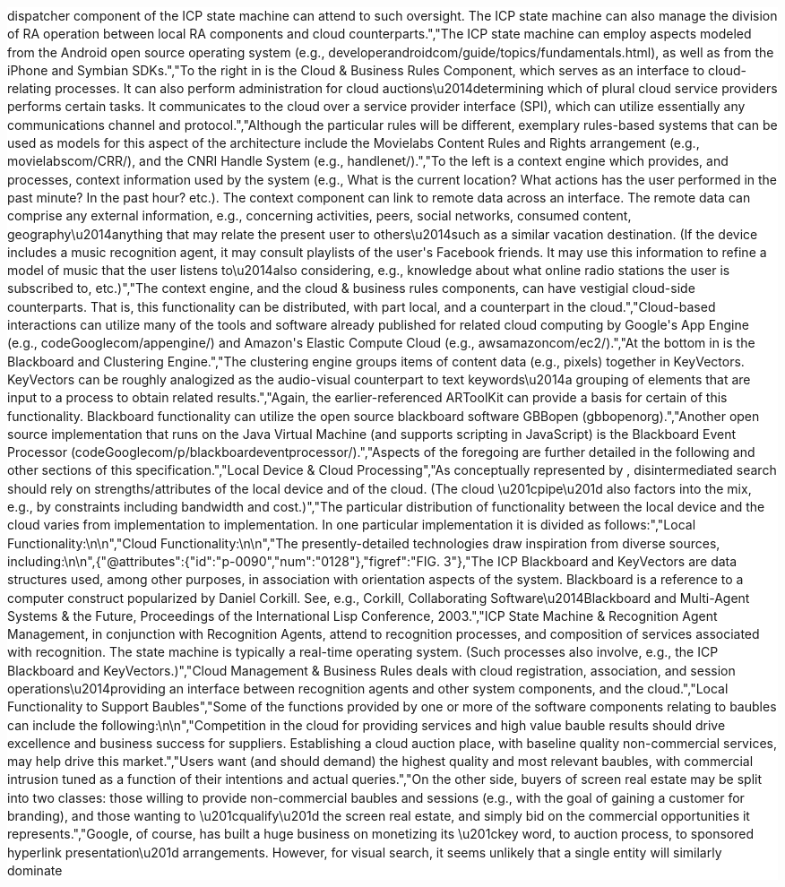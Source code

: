 dispatcher component of the ICP state machine can attend to such oversight. The ICP state machine can also manage the division of RA operation between local RA components and cloud counterparts.","The ICP state machine can employ aspects modeled from the Android open source operating system (e.g., developer<dot>android<dot>com\/guide\/topics\/fundamentals.html), as well as from the iPhone and Symbian SDKs.","To the right in  is the Cloud & Business Rules Component, which serves as an interface to cloud-relating processes. It can also perform administration for cloud auctions\u2014determining which of plural cloud service providers performs certain tasks. It communicates to the cloud over a service provider interface (SPI), which can utilize essentially any communications channel and protocol.","Although the particular rules will be different, exemplary rules-based systems that can be used as models for this aspect of the architecture include the Movielabs Content Rules and Rights arrangement (e.g., movielabs<dot>com\/CRR\/), and the CNRI Handle System (e.g., handle<dot>net\/).","To the left is a context engine which provides, and processes, context information used by the system (e.g., What is the current location? What actions has the user performed in the past minute? In the past hour? etc.). The context component can link to remote data across an interface. The remote data can comprise any external information, e.g., concerning activities, peers, social networks, consumed content, geography\u2014anything that may relate the present user to others\u2014such as a similar vacation destination. (If the device includes a music recognition agent, it may consult playlists of the user's Facebook friends. It may use this information to refine a model of music that the user listens to\u2014also considering, e.g., knowledge about what online radio stations the user is subscribed to, etc.)","The context engine, and the cloud & business rules components, can have vestigial cloud-side counterparts. That is, this functionality can be distributed, with part local, and a counterpart in the cloud.","Cloud-based interactions can utilize many of the tools and software already published for related cloud computing by Google's App Engine (e.g., code<dot>Google<dot>com\/appengine\/) and Amazon's Elastic Compute Cloud (e.g., aws<dot>amazon<dot>com\/ec2\/).","At the bottom in  is the Blackboard and Clustering Engine.","The clustering engine groups items of content data (e.g., pixels) together in KeyVectors. KeyVectors can be roughly analogized as the audio-visual counterpart to text keywords\u2014a grouping of elements that are input to a process to obtain related results.","Again, the earlier-referenced ARToolKit can provide a basis for certain of this functionality. Blackboard functionality can utilize the open source blackboard software GBBopen (gbbopen<dot>org).","Another open source implementation that runs on the Java Virtual Machine (and supports scripting in JavaScript) is the Blackboard Event Processor (code<dot>Google<dot>com\/p\/blackboardeventprocessor\/).","Aspects of the foregoing are further detailed in the following and other sections of this specification.","Local Device & Cloud Processing","As conceptually represented by , disintermediated search should rely on strengths\/attributes of the local device and of the cloud. (The cloud \u201cpipe\u201d also factors into the mix, e.g., by constraints including bandwidth and cost.)","The particular distribution of functionality between the local device and the cloud varies from implementation to implementation. In one particular implementation it is divided as follows:","Local Functionality:\n\n","Cloud Functionality:\n\n","The presently-detailed technologies draw inspiration from diverse sources, including:\n\n",{"@attributes":{"id":"p-0090","num":"0128"},"figref":"FIG. 3"},"The ICP Blackboard and KeyVectors are data structures used, among other purposes, in association with orientation aspects of the system. Blackboard is a reference to a computer construct popularized by Daniel Corkill. See, e.g., Corkill, Collaborating Software\u2014Blackboard and Multi-Agent Systems & the Future, Proceedings of the International Lisp Conference, 2003.","ICP State Machine & Recognition Agent Management, in conjunction with Recognition Agents, attend to recognition processes, and composition of services associated with recognition. The state machine is typically a real-time operating system. (Such processes also involve, e.g., the ICP Blackboard and KeyVectors.)","Cloud Management & Business Rules deals with cloud registration, association, and session operations\u2014providing an interface between recognition agents and other system components, and the cloud.","Local Functionality to Support Baubles","Some of the functions provided by one or more of the software components relating to baubles can include the following:\n\n","Competition in the cloud for providing services and high value bauble results should drive excellence and business success for suppliers. Establishing a cloud auction place, with baseline quality non-commercial services, may help drive this market.","Users want (and should demand) the highest quality and most relevant baubles, with commercial intrusion tuned as a function of their intentions and actual queries.","On the other side, buyers of screen real estate may be split into two classes: those willing to provide non-commercial baubles and sessions (e.g., with the goal of gaining a customer for branding), and those wanting to \u201cqualify\u201d the screen real estate, and simply bid on the commercial opportunities it represents.","Google, of course, has built a huge business on monetizing its \u201ckey word, to auction process, to sponsored hyperlink presentation\u201d arrangements. However, for visual search, it seems unlikely that a single entity will similarly dominate